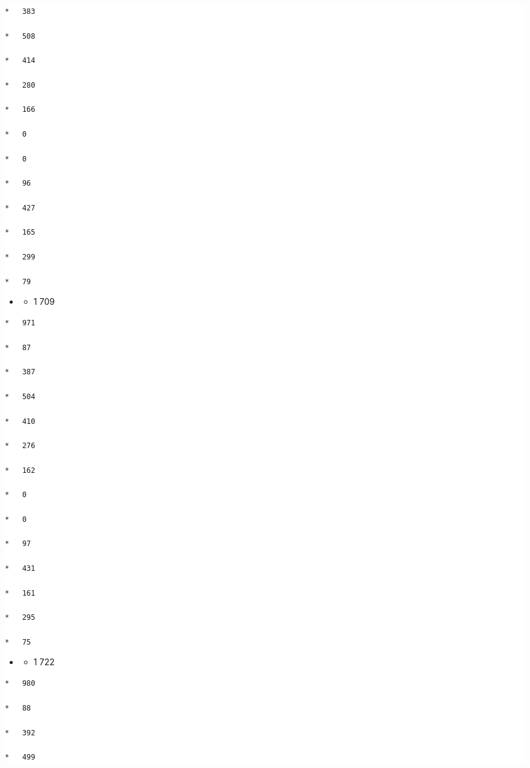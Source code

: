     *   383

    *   508

    *   414

    *   280

    *   166

    *   0

    *   0

    *   96

    *   427

    *   165

    *   299

    *   79


*    *   1 709

    *   971

    *   87

    *   387

    *   504

    *   410

    *   276

    *   162

    *   0

    *   0

    *   97

    *   431

    *   161

    *   295

    *   75


*    *   1 722

    *   980

    *   88

    *   392

    *   499

